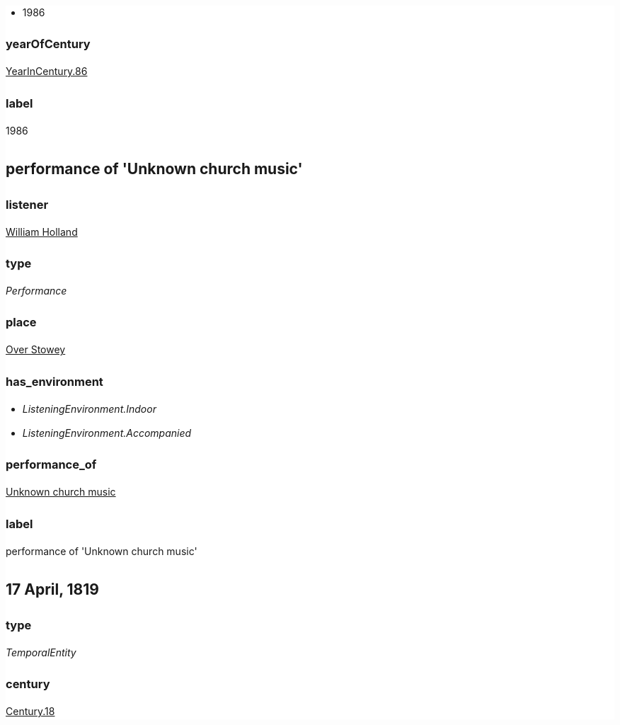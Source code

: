  - 1986

### yearOfCentury


[YearInCentury.86](#YearInCentury.86)

### label


1986

## performance of 'Unknown church music'

### listener


[William Holland](#William-Holland)

### type


*Performance*

### place


[Over Stowey](#Over-Stowey)

### has_environment

 - *ListeningEnvironment.Indoor*

 - *ListeningEnvironment.Accompanied*

### performance_of


[Unknown church music](#Unknown-church-music)

### label


performance of 'Unknown church music'

## 17 April, 1819

### type


*TemporalEntity*

### century


[Century.18](#Century.18)
